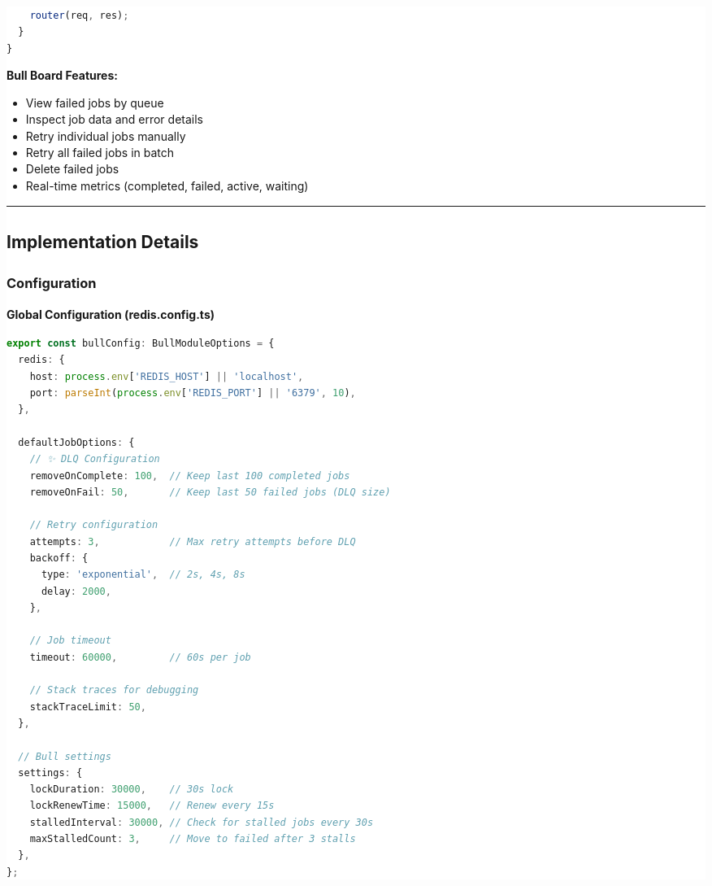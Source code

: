 ```typescript
    router(req, res);
  }
}
```

**Bull Board Features:**
- View failed jobs by queue
- Inspect job data and error details
- Retry individual jobs manually
- Retry all failed jobs in batch
- Delete failed jobs
- Real-time metrics (completed, failed, active, waiting)

---

## Implementation Details

### Configuration

**Global Configuration (redis.config.ts)**

```typescript
export const bullConfig: BullModuleOptions = {
  redis: {
    host: process.env['REDIS_HOST'] || 'localhost',
    port: parseInt(process.env['REDIS_PORT'] || '6379', 10),
  },

  defaultJobOptions: {
    // ✨ DLQ Configuration
    removeOnComplete: 100,  // Keep last 100 completed jobs
    removeOnFail: 50,       // Keep last 50 failed jobs (DLQ size)

    // Retry configuration
    attempts: 3,            // Max retry attempts before DLQ
    backoff: {
      type: 'exponential',  // 2s, 4s, 8s
      delay: 2000,
    },

    // Job timeout
    timeout: 60000,         // 60s per job

    // Stack traces for debugging
    stackTraceLimit: 50,
  },

  // Bull settings
  settings: {
    lockDuration: 30000,    // 30s lock
    lockRenewTime: 15000,   // Renew every 15s
    stalledInterval: 30000, // Check for stalled jobs every 30s
    maxStalledCount: 3,     // Move to failed after 3 stalls
  },
};
```
